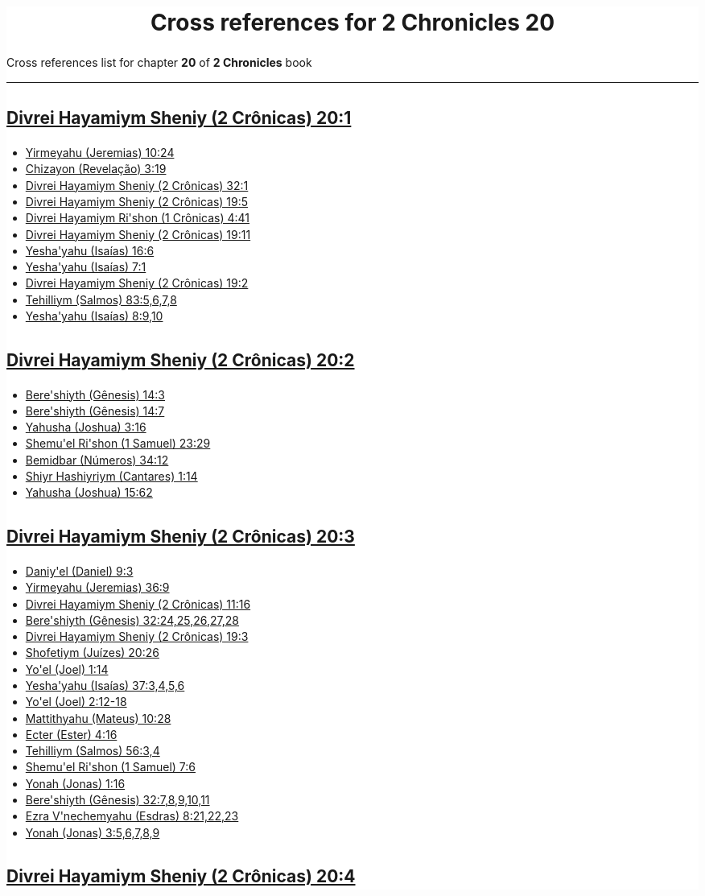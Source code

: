 <div align="center">

# Cross references for **2 Chronicles 20**
</div>

Cross references list for chapter **20** of **2 Chronicles** book

---

<h2 id="1"><a href="https://bible.ozzuu.com/pt_yah/2Ch/20#1" target="_blank">Divrei Hayamiym Sheniy (2 Crônicas) 20:1</a></h2>

- [Yirmeyahu (Jeremias) 10:24](https://bible.ozzuu.com/pt_yah/Jer/10#24)
- [Chizayon (Revelação) 3:19](https://bible.ozzuu.com/pt_yah/Rev/3#19)
- [Divrei Hayamiym Sheniy (2 Crônicas) 32:1](https://bible.ozzuu.com/pt_yah/2Ch/32#1)
- [Divrei Hayamiym Sheniy (2 Crônicas) 19:5](https://bible.ozzuu.com/pt_yah/2Ch/19#5)
- [Divrei Hayamiym Ri'shon (1 Crônicas) 4:41](https://bible.ozzuu.com/pt_yah/1Ch/4#41)
- [Divrei Hayamiym Sheniy (2 Crônicas) 19:11](https://bible.ozzuu.com/pt_yah/2Ch/19#11)
- [Yesha'yahu (Isaías) 16:6](https://bible.ozzuu.com/pt_yah/Isa/16#6)
- [Yesha'yahu (Isaías) 7:1](https://bible.ozzuu.com/pt_yah/Isa/7#1)
- [Divrei Hayamiym Sheniy (2 Crônicas) 19:2](https://bible.ozzuu.com/pt_yah/2Ch/19#2)
- [Tehilliym (Salmos) 83:5,6,7,8](https://bible.ozzuu.com/pt_yah/Psa/83#5)
- [Yesha'yahu (Isaías) 8:9,10](https://bible.ozzuu.com/pt_yah/Isa/8#9)
<h2 id="2"><a href="https://bible.ozzuu.com/pt_yah/2Ch/20#2" target="_blank">Divrei Hayamiym Sheniy (2 Crônicas) 20:2</a></h2>

- [Bere'shiyth (Gênesis) 14:3](https://bible.ozzuu.com/pt_yah/Gen/14#3)
- [Bere'shiyth (Gênesis) 14:7](https://bible.ozzuu.com/pt_yah/Gen/14#7)
- [Yahusha (Joshua) 3:16](https://bible.ozzuu.com/pt_yah/Jos/3#16)
- [Shemu'el Ri'shon (1 Samuel) 23:29](https://bible.ozzuu.com/pt_yah/1Sm/23#29)
- [Bemidbar (Números) 34:12](https://bible.ozzuu.com/pt_yah/Num/34#12)
- [Shiyr Hashiyriym (Cantares) 1:14](https://bible.ozzuu.com/pt_yah/Sos/1#14)
- [Yahusha (Joshua) 15:62](https://bible.ozzuu.com/pt_yah/Jos/15#62)
<h2 id="3"><a href="https://bible.ozzuu.com/pt_yah/2Ch/20#3" target="_blank">Divrei Hayamiym Sheniy (2 Crônicas) 20:3</a></h2>

- [Daniy'el (Daniel) 9:3](https://bible.ozzuu.com/pt_yah/Dan/9#3)
- [Yirmeyahu (Jeremias) 36:9](https://bible.ozzuu.com/pt_yah/Jer/36#9)
- [Divrei Hayamiym Sheniy (2 Crônicas) 11:16](https://bible.ozzuu.com/pt_yah/2Ch/11#16)
- [Bere'shiyth (Gênesis) 32:24,25,26,27,28](https://bible.ozzuu.com/pt_yah/Gen/32#24)
- [Divrei Hayamiym Sheniy (2 Crônicas) 19:3](https://bible.ozzuu.com/pt_yah/2Ch/19#3)
- [Shofetiym (Juízes) 20:26](https://bible.ozzuu.com/pt_yah/Jdg/20#26)
- [Yo'el (Joel) 1:14](https://bible.ozzuu.com/pt_yah/Jl/1#14)
- [Yesha'yahu (Isaías) 37:3,4,5,6](https://bible.ozzuu.com/pt_yah/Isa/37#3)
- [Yo'el (Joel) 2:12-18](https://bible.ozzuu.com/pt_yah/Jl/2#12)
- [Mattithyahu (Mateus) 10:28](https://bible.ozzuu.com/pt_yah/Mat/10#28)
- [Ecter (Ester) 4:16](https://bible.ozzuu.com/pt_yah/Est/4#16)
- [Tehilliym (Salmos) 56:3,4](https://bible.ozzuu.com/pt_yah/Psa/56#3)
- [Shemu'el Ri'shon (1 Samuel) 7:6](https://bible.ozzuu.com/pt_yah/1Sm/7#6)
- [Yonah (Jonas) 1:16](https://bible.ozzuu.com/pt_yah/Jon/1#16)
- [Bere'shiyth (Gênesis) 32:7,8,9,10,11](https://bible.ozzuu.com/pt_yah/Gen/32#7)
- [Ezra V'nechemyahu (Esdras) 8:21,22,23](https://bible.ozzuu.com/pt_yah/1Ez/8#21)
- [Yonah (Jonas) 3:5,6,7,8,9](https://bible.ozzuu.com/pt_yah/Jon/3#5)
<h2 id="4"><a href="https://bible.ozzuu.com/pt_yah/2Ch/20#4" target="_blank">Divrei Hayamiym Sheniy (2 Crônicas) 20:4</a></h2>

